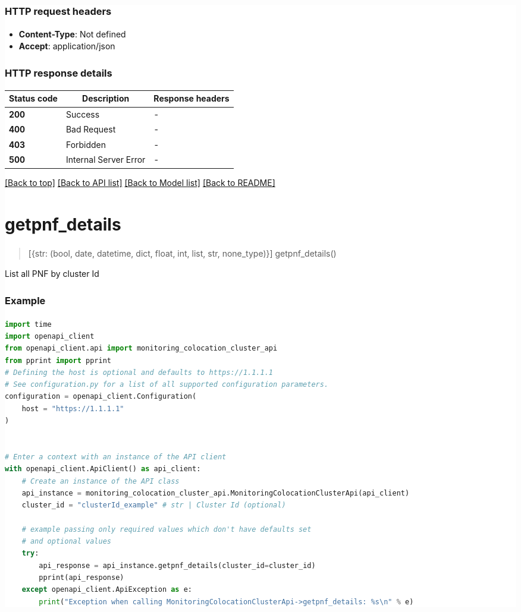 ### HTTP request headers

 - **Content-Type**: Not defined
 - **Accept**: application/json


### HTTP response details

| Status code | Description | Response headers |
|-------------|-------------|------------------|
**200** | Success |  -  |
**400** | Bad Request |  -  |
**403** | Forbidden |  -  |
**500** | Internal Server Error |  -  |

[[Back to top]](#) [[Back to API list]](../README.md#documentation-for-api-endpoints) [[Back to Model list]](../README.md#documentation-for-models) [[Back to README]](../README.md)

# **getpnf_details**
> [{str: (bool, date, datetime, dict, float, int, list, str, none_type)}] getpnf_details()



List all PNF by cluster Id

### Example


```python
import time
import openapi_client
from openapi_client.api import monitoring_colocation_cluster_api
from pprint import pprint
# Defining the host is optional and defaults to https://1.1.1.1
# See configuration.py for a list of all supported configuration parameters.
configuration = openapi_client.Configuration(
    host = "https://1.1.1.1"
)


# Enter a context with an instance of the API client
with openapi_client.ApiClient() as api_client:
    # Create an instance of the API class
    api_instance = monitoring_colocation_cluster_api.MonitoringColocationClusterApi(api_client)
    cluster_id = "clusterId_example" # str | Cluster Id (optional)

    # example passing only required values which don't have defaults set
    # and optional values
    try:
        api_response = api_instance.getpnf_details(cluster_id=cluster_id)
        pprint(api_response)
    except openapi_client.ApiException as e:
        print("Exception when calling MonitoringColocationClusterApi->getpnf_details: %s\n" % e)
```
